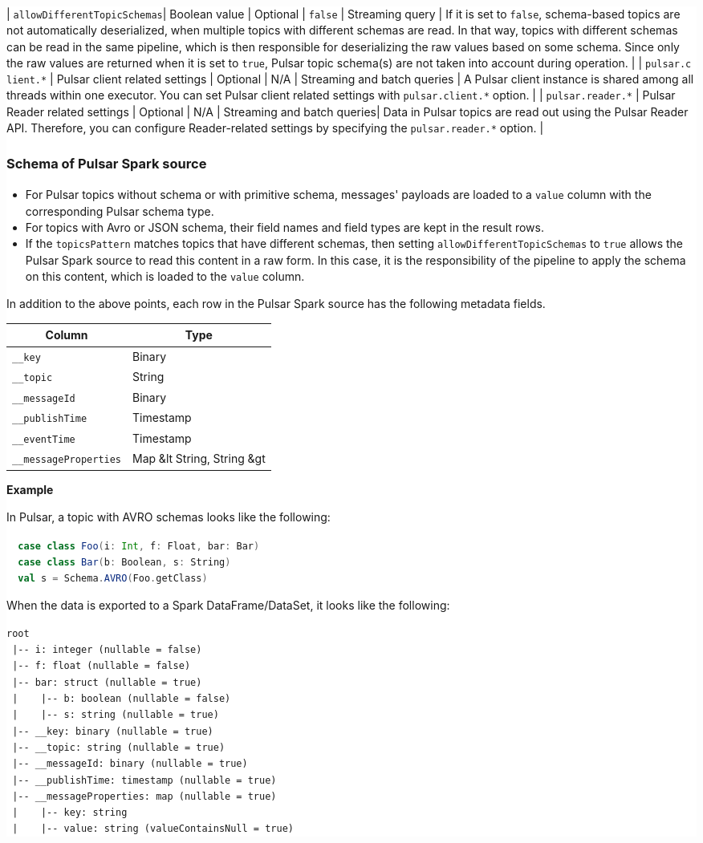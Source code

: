 | `allowDifferentTopicSchemas`| Boolean value | Optional | `false` | Streaming query | If it is set to `false`, schema-based topics are not automatically deserialized, when multiple topics with different schemas are read. In that way, topics with different schemas can be read in the same pipeline, which is then responsible for deserializing the raw values based on some schema. Since only the raw values are returned when it is set to `true`, Pulsar topic schema(s) are not taken into account during operation. |
| `pulsar.client.*` | Pulsar client related settings | Optional | N/A | Streaming and batch queries | A Pulsar client instance is shared among all threads within one executor. You can set Pulsar client related settings with `pulsar.client.*` option. |
| `pulsar.reader.*` | Pulsar Reader related settings | Optional | N/A | Streaming and batch queries| Data in Pulsar topics are read out using the Pulsar Reader API. Therefore, you can configure Reader-related settings by specifying the `pulsar.reader.*` option. |

### Schema of Pulsar Spark source

- For Pulsar topics without schema or with primitive schema, messages' payloads
are loaded to a `value` column with the corresponding Pulsar schema type.
- For topics with Avro or JSON schema, their field names and field types are kept in the result rows.
- If the `topicsPattern` matches topics that have different schemas, then setting
`allowDifferentTopicSchemas` to `true` allows the Pulsar Spark source to read this content in a raw form. In this case, it is the responsibility of the pipeline to apply the schema
on this content, which is loaded to the `value` column. 

In addition to the above points, each row in the Pulsar Spark source has the following metadata fields.

| Column | Type |
| --- | --- |
| `__key` | Binary |
| `__topic` | String |
| `__messageId` | Binary |
| `__publishTime` | Timestamp |
| `__eventTime` | Timestamp|
| `__messageProperties` | Map &lt String, String &gt |

**Example**

In Pulsar, a topic with AVRO schemas looks like the following: 

```scala
  case class Foo(i: Int, f: Float, bar: Bar)
  case class Bar(b: Boolean, s: String)
  val s = Schema.AVRO(Foo.getClass)
```
When the data is exported to a Spark DataFrame/DataSet, it looks like the following:

```
root
 |-- i: integer (nullable = false)
 |-- f: float (nullable = false)
 |-- bar: struct (nullable = true)
 |    |-- b: boolean (nullable = false)
 |    |-- s: string (nullable = true)
 |-- __key: binary (nullable = true)
 |-- __topic: string (nullable = true)
 |-- __messageId: binary (nullable = true)
 |-- __publishTime: timestamp (nullable = true)
 |-- __messageProperties: map (nullable = true)
 |    |-- key: string
 |    |-- value: string (valueContainsNull = true)
 ```
